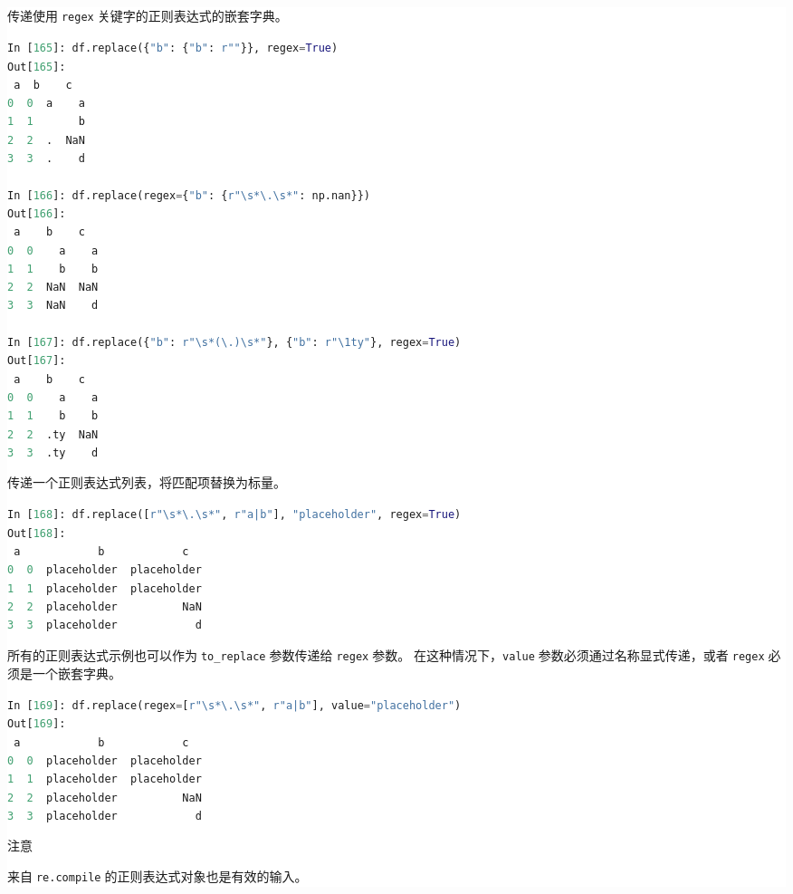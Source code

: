 传递使用 `regex` 关键字的正则表达式的嵌套字典。

```py
In [165]: df.replace({"b": {"b": r""}}, regex=True)
Out[165]: 
 a  b    c
0  0  a    a
1  1       b
2  2  .  NaN
3  3  .    d

In [166]: df.replace(regex={"b": {r"\s*\.\s*": np.nan}})
Out[166]: 
 a    b    c
0  0    a    a
1  1    b    b
2  2  NaN  NaN
3  3  NaN    d

In [167]: df.replace({"b": r"\s*(\.)\s*"}, {"b": r"\1ty"}, regex=True)
Out[167]: 
 a    b    c
0  0    a    a
1  1    b    b
2  2  .ty  NaN
3  3  .ty    d 
```

传递一个正则表达式列表，将匹配项替换为标量。

```py
In [168]: df.replace([r"\s*\.\s*", r"a|b"], "placeholder", regex=True)
Out[168]: 
 a            b            c
0  0  placeholder  placeholder
1  1  placeholder  placeholder
2  2  placeholder          NaN
3  3  placeholder            d 
```

所有的正则表达式示例也可以作为 `to_replace` 参数传递给 `regex` 参数。 在这种情况下，`value` 参数必须通过名称显式传递，或者 `regex` 必须是一个嵌套字典。

```py
In [169]: df.replace(regex=[r"\s*\.\s*", r"a|b"], value="placeholder")
Out[169]: 
 a            b            c
0  0  placeholder  placeholder
1  1  placeholder  placeholder
2  2  placeholder          NaN
3  3  placeholder            d 
```

注意

来自 `re.compile` 的正则表达式对象也是有效的输入。
